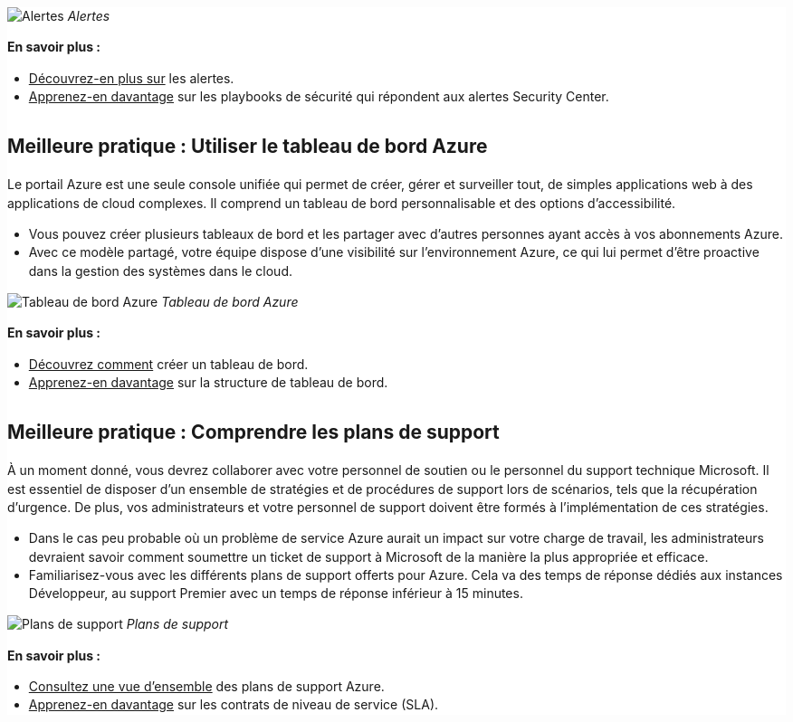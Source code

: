 ![Alertes](./media/migrate-best-practices-security-management/alerts.png)
*Alertes*

**En savoir plus :**

- [Découvrez-en plus sur](https://docs.microsoft.com/azure/monitoring-and-diagnostics/monitoring-overview-alerts) les alertes.
- [Apprenez-en davantage](https://docs.microsoft.com/azure/security-center/security-center-playbooks) sur les playbooks de sécurité qui répondent aux alertes Security Center.

## <a name="best-practice-use-the-azure-dashboard"></a>Meilleure pratique : Utiliser le tableau de bord Azure

Le portail Azure est une seule console unifiée qui permet de créer, gérer et surveiller tout, de simples applications web à des applications de cloud complexes. Il comprend un tableau de bord personnalisable et des options d’accessibilité.

- Vous pouvez créer plusieurs tableaux de bord et les partager avec d’autres personnes ayant accès à vos abonnements Azure.
- Avec ce modèle partagé, votre équipe dispose d’une visibilité sur l’environnement Azure, ce qui lui permet d’être proactive dans la gestion des systèmes dans le cloud.

![Tableau de bord Azure](./media/migrate-best-practices-security-management/dashboard.png)
*Tableau de bord Azure*

**En savoir plus :**

- [Découvrez comment](https://docs.microsoft.com/azure/azure-portal/azure-portal-dashboards) créer un tableau de bord.
- [Apprenez-en davantage](https://docs.microsoft.com/azure/azure-portal/azure-portal-dashboards-structure) sur la structure de tableau de bord.

## <a name="best-practice-understand-support-plans"></a>Meilleure pratique : Comprendre les plans de support

À un moment donné, vous devrez collaborer avec votre personnel de soutien ou le personnel du support technique Microsoft. Il est essentiel de disposer d’un ensemble de stratégies et de procédures de support lors de scénarios, tels que la récupération d’urgence. De plus, vos administrateurs et votre personnel de support doivent être formés à l’implémentation de ces stratégies.

- Dans le cas peu probable où un problème de service Azure aurait un impact sur votre charge de travail, les administrateurs devraient savoir comment soumettre un ticket de support à Microsoft de la manière la plus appropriée et efficace.
- Familiarisez-vous avec les différents plans de support offerts pour Azure. Cela va des temps de réponse dédiés aux instances Développeur, au support Premier avec un temps de réponse inférieur à 15 minutes.

![Plans de support](./media/migrate-best-practices-security-management/support.png)
*Plans de support*

**En savoir plus :**

- [Consultez une vue d’ensemble](https://azure.microsoft.com/support/options) des plans de support Azure.
- [Apprenez-en davantage](https://azure.microsoft.com/support/legal/sla) sur les contrats de niveau de service (SLA).
